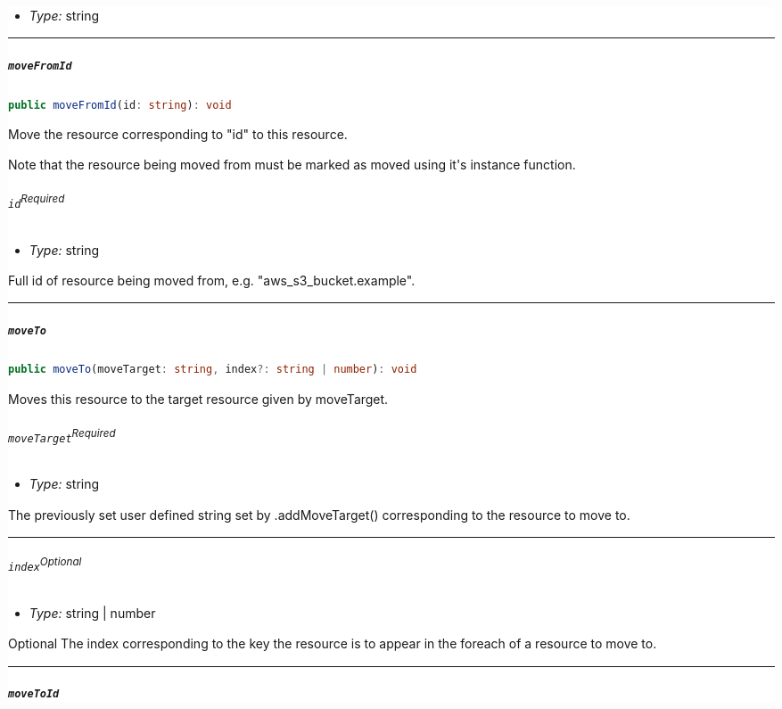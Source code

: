 - *Type:* string

---

##### `moveFromId` <a name="moveFromId" id="@cdktf/provider-acme.registration.Registration.moveFromId"></a>

```typescript
public moveFromId(id: string): void
```

Move the resource corresponding to "id" to this resource.

Note that the resource being moved from must be marked as moved using it's instance function.

###### `id`<sup>Required</sup> <a name="id" id="@cdktf/provider-acme.registration.Registration.moveFromId.parameter.id"></a>

- *Type:* string

Full id of resource being moved from, e.g. "aws_s3_bucket.example".

---

##### `moveTo` <a name="moveTo" id="@cdktf/provider-acme.registration.Registration.moveTo"></a>

```typescript
public moveTo(moveTarget: string, index?: string | number): void
```

Moves this resource to the target resource given by moveTarget.

###### `moveTarget`<sup>Required</sup> <a name="moveTarget" id="@cdktf/provider-acme.registration.Registration.moveTo.parameter.moveTarget"></a>

- *Type:* string

The previously set user defined string set by .addMoveTarget() corresponding to the resource to move to.

---

###### `index`<sup>Optional</sup> <a name="index" id="@cdktf/provider-acme.registration.Registration.moveTo.parameter.index"></a>

- *Type:* string | number

Optional The index corresponding to the key the resource is to appear in the foreach of a resource to move to.

---

##### `moveToId` <a name="moveToId" id="@cdktf/provider-acme.registration.Registration.moveToId"></a>
